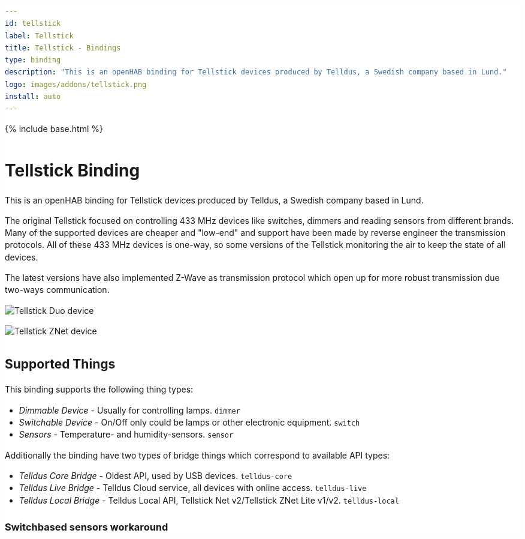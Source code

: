 ```yaml
---
id: tellstick
label: Tellstick
title: Tellstick - Bindings
type: binding
description: "This is an openHAB binding for Tellstick devices produced by Telldus, a Swedish company based in Lund."
logo: images/addons/tellstick.png
install: auto
---
```




{% include base.html %}

# Tellstick Binding

<AddonLogo />

This is an openHAB binding for Tellstick devices produced by Telldus, a Swedish company based in Lund.

The original Tellstick focused on controlling 433 MHz devices like switches, dimmers and reading sensors from different brands.
Many of the supported devices are cheaper and "low-end" and support have been made by reverse engineer the transmission protocols.
All of these 433 MHz devices is one-way, so some versions of the Tellstick monitoring the air to keep the state of all devices.

The latest versions have also implemented Z-Wave as transmission protocol which open up for more robust transmission due two-ways communication.

![Tellstick Duo device](doc/tellstick_duo.jpg)

![Tellstick ZNet device](doc/znet.jpeg)

## Supported Things

This binding supports the following thing types:

- _Dimmable Device_ - Usually for controlling lamps.  `dimmer`
- _Switchable Device_ - On/Off only could be lamps or other electronic equipment. `switch`
- _Sensors_ - Temperature- and humidity-sensors. `sensor`

Additionally the binding have two types of bridge things which correspond to available API types:

- _Telldus Core Bridge_ - Oldest API, used by USB devices. `telldus-core`
- _Telldus Live Bridge_ - Telldus Cloud service, all devices with online access. `telldus-live`
- _Telldus Local Bridge_ - Telldus Local API, Tellstick Net v2/Tellstick ZNet Lite v1/v2. `telldus-local`

### Switchbased sensors workaround
